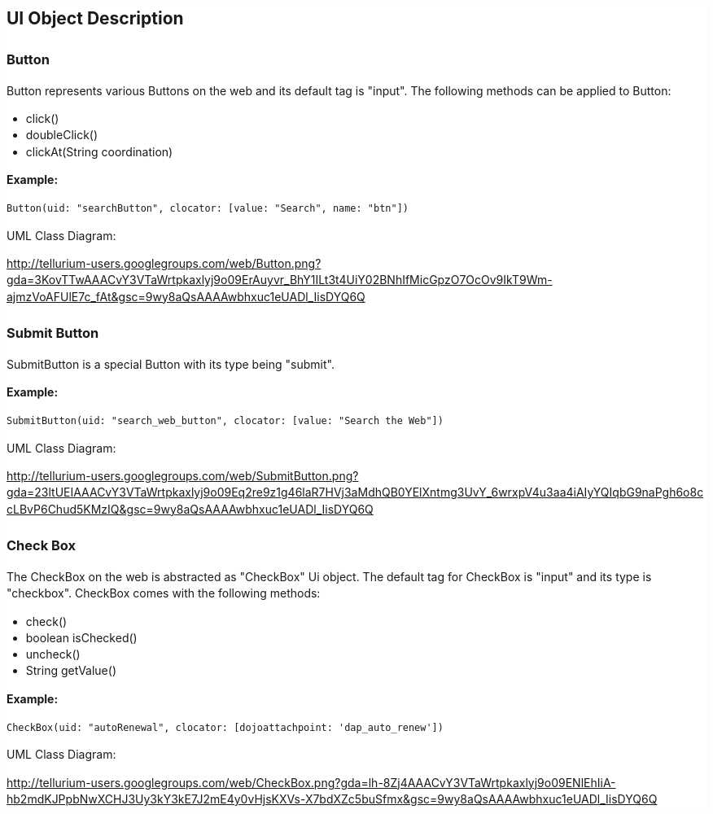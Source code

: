 ## UI Object Description ##

### Button ###

Button represents various Buttons on the web and its default tag is "input". The following methods can be applied to Button:

  * click()
  * doubleClick()
  * clickAt(String coordination)

**Example:**

```
Button(uid: "searchButton", clocator: [value: "Search", name: "btn"])
```

UML Class Diagram:

http://tellurium-users.googlegroups.com/web/Button.png?gda=3KovTTwAAACvY3VTaWrtpkaxlyj9o09ErAuyvr_BhY1ILt3t4UiY02BNhIfMicGpzO7OcOv9IkT9Wm-ajmzVoAFUlE7c_fAt&gsc=9wy8aQsAAAAwbhxuc1eUADl_IisDYQ6Q

### Submit Button ###

SubmitButton is a special Button with its type being "submit".

**Example:**

```
SubmitButton(uid: "search_web_button", clocator: [value: "Search the Web"])
```

UML Class Diagram:

http://tellurium-users.googlegroups.com/web/SubmitButton.png?gda=23ltUEIAAACvY3VTaWrtpkaxlyj9o09Eq2re9z1g46laR7HVj3aMdhQB0YElXntmg3UvY_6wrxpV4u3aa4iAIyYQIqbG9naPgh6o8ccLBvP6Chud5KMzIQ&gsc=9wy8aQsAAAAwbhxuc1eUADl_IisDYQ6Q

### Check Box ###

The CheckBox on the web is abstracted as "CheckBox" Ui object. The default tag for CheckBox is "input" and its type is "checkbox". CheckBox comes with the following methods:

  * check()
  * boolean isChecked()
  * uncheck()
  * String getValue()

**Example:**

```
CheckBox(uid: "autoRenewal", clocator: [dojoattachpoint: 'dap_auto_renew'])
```

UML Class Diagram:

http://tellurium-users.googlegroups.com/web/CheckBox.png?gda=lh-8Zj4AAACvY3VTaWrtpkaxlyj9o09ENlEhIiA-hb2mdKJPpbNwXCHJ3Uy3kY3kE7J2mE4y0vHjsKXVs-X7bdXZc5buSfmx&gsc=9wy8aQsAAAAwbhxuc1eUADl_IisDYQ6Q
